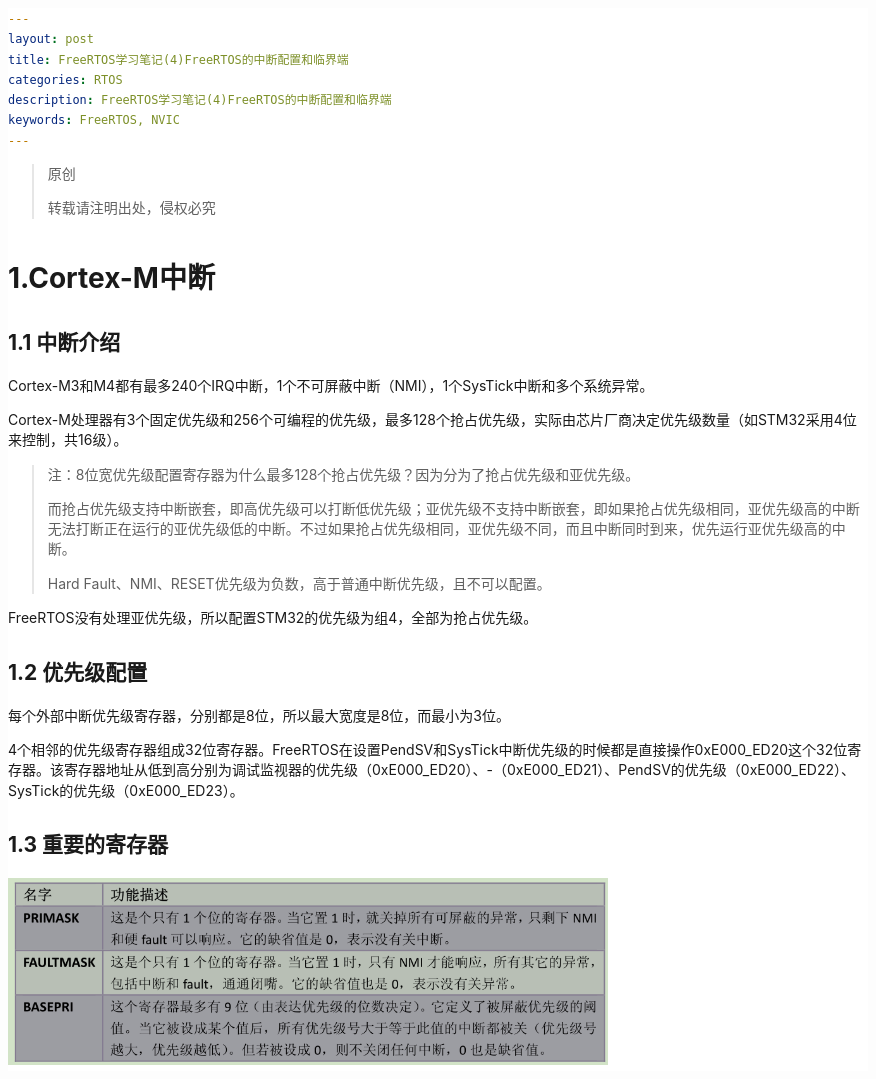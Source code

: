 ```yaml
---
layout: post
title: FreeRTOS学习笔记(4)FreeRTOS的中断配置和临界端
categories: RTOS
description: FreeRTOS学习笔记(4)FreeRTOS的中断配置和临界端
keywords: FreeRTOS, NVIC 
---
```


> 原创
> 
> 转载请注明出处，侵权必究

# 1.Cortex-M中断

## 1.1 中断介绍
Cortex-M3和M4都有最多240个IRQ中断，1个不可屏蔽中断（NMI），1个SysTick中断和多个系统异常。

Cortex-M处理器有3个固定优先级和256个可编程的优先级，最多128个抢占优先级，实际由芯片厂商决定优先级数量（如STM32采用4位来控制，共16级）。


>注：8位宽优先级配置寄存器为什么最多128个抢占优先级？因为分为了抢占优先级和亚优先级。
>
>而抢占优先级支持中断嵌套，即高优先级可以打断低优先级；亚优先级不支持中断嵌套，即如果抢占优先级相同，亚优先级高的中断无法打断正在运行的亚优先级低的中断。不过如果抢占优先级相同，亚优先级不同，而且中断同时到来，优先运行亚优先级高的中断。
>
>Hard Fault、NMI、RESET优先级为负数，高于普通中断优先级，且不可以配置。

FreeRTOS没有处理亚优先级，所以配置STM32的优先级为组4，全部为抢占优先级。

## 1.2 优先级配置
每个外部中断优先级寄存器，分别都是8位，所以最大宽度是8位，而最小为3位。

4个相邻的优先级寄存器组成32位寄存器。FreeRTOS在设置PendSV和SysTick中断优先级的时候都是直接操作0xE000_ED20这个32位寄存器。该寄存器地址从低到高分别为调试监视器的优先级（0xE000_ED20）、-（0xE000_ED21）、PendSV的优先级（0xE000_ED22）、SysTick的优先级（0xE000_ED23）。

## 1.3 重要的寄存器
<img src="/images/posts/2018-4-3-FreeRTOS-Note4-NVIC/ThreeNVICMask.png" width="600" alt="3个重要的屏蔽寄存器" />
